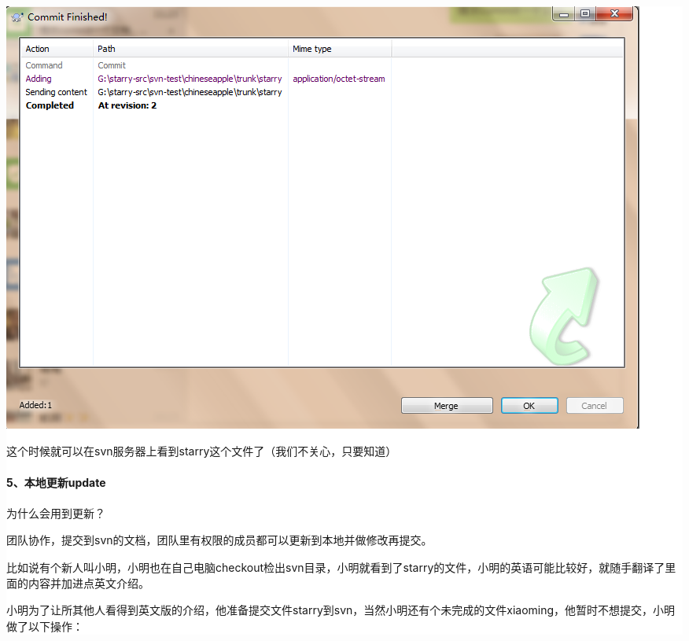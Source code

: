 ![更多功能](/image/svn/w-svn-use-014.png)


这个时候就可以在svn服务器上看到starry这个文件了（我们不关心，只要知道）


#### 5、本地更新update

为什么会用到更新？

团队协作，提交到svn的文档，团队里有权限的成员都可以更新到本地并做修改再提交。

比如说有个新人叫小明，小明也在自己电脑checkout检出svn目录，小明就看到了starry的文件，小明的英语可能比较好，就随手翻译了里面的内容并加进点英文介绍。

小明为了让所其他人看得到英文版的介绍，他准备提交文件starry到svn，当然小明还有个未完成的文件xiaoming，他暂时不想提交，小明做了以下操作：
